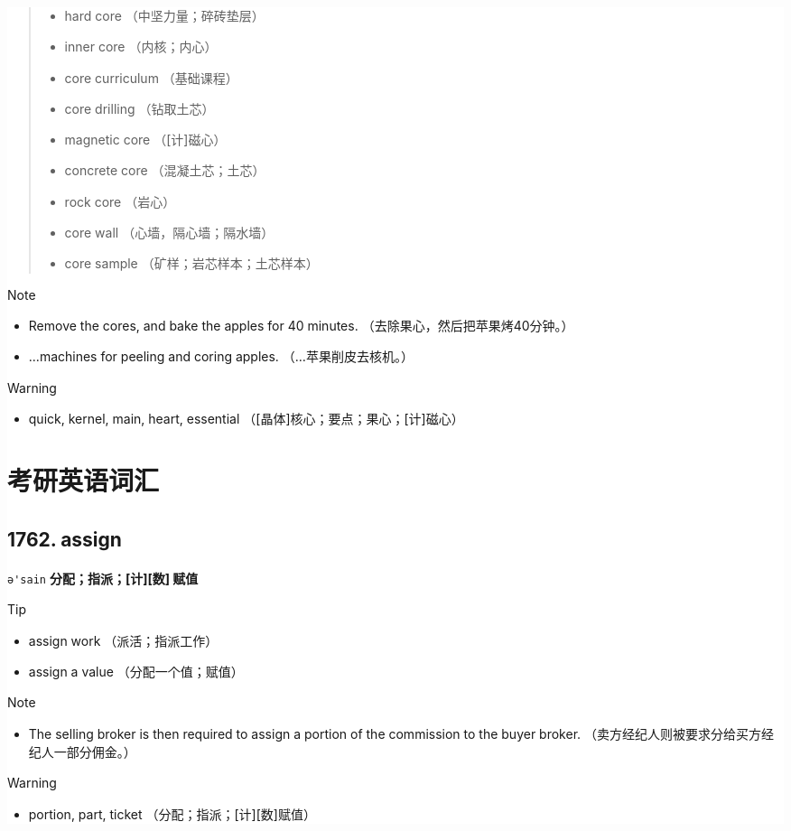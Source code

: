 > - hard core （中坚力量；碎砖垫层）
>
> - inner core （内核；内心）
>
> - core curriculum （基础课程）
>
> - core drilling （钻取土芯）
>
> - magnetic core （[计]磁心）
>
> - concrete core （混凝土芯；土芯）
>
> - rock core （岩心）
>
> - core wall （心墙，隔心墙；隔水墙）
>
> - core sample （矿样；岩芯样本；土芯样本）
>

> [!NOTE]
>
> - Remove the cores, and bake the apples for 40 minutes. （去除果心，然后把苹果烤40分钟。）
>
> - ...machines for peeling and coring apples. （…苹果削皮去核机。）
>

> [!WARNING]
>
> - quick, kernel, main, heart, essential （[晶体]核心；要点；果心；[计]磁心）
>

# 考研英语词汇

## 1762. assign

`ə'sain`  **分配；指派；[计][数] 赋值**

> [!TIP]
>
> - assign work （派活；指派工作）
>
> - assign a value （分配一个值；赋值）
>

> [!NOTE]
>
> - The selling broker is then required to assign a portion of the commission to the buyer broker. （卖方经纪人则被要求分给买方经纪人一部分佣金。）
>

> [!WARNING]
>
> - portion, part, ticket （分配；指派；[计][数]赋值）
>
